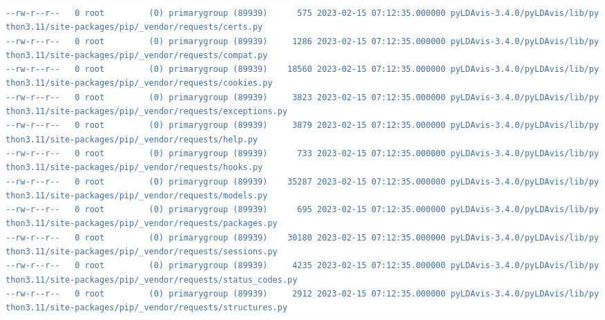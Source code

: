 ```diff
--rw-r--r--   0 root         (0) primarygroup (89939)      575 2023-02-15 07:12:35.000000 pyLDAvis-3.4.0/pyLDAvis/lib/python3.11/site-packages/pip/_vendor/requests/certs.py
--rw-r--r--   0 root         (0) primarygroup (89939)     1286 2023-02-15 07:12:35.000000 pyLDAvis-3.4.0/pyLDAvis/lib/python3.11/site-packages/pip/_vendor/requests/compat.py
--rw-r--r--   0 root         (0) primarygroup (89939)    18560 2023-02-15 07:12:35.000000 pyLDAvis-3.4.0/pyLDAvis/lib/python3.11/site-packages/pip/_vendor/requests/cookies.py
--rw-r--r--   0 root         (0) primarygroup (89939)     3823 2023-02-15 07:12:35.000000 pyLDAvis-3.4.0/pyLDAvis/lib/python3.11/site-packages/pip/_vendor/requests/exceptions.py
--rw-r--r--   0 root         (0) primarygroup (89939)     3879 2023-02-15 07:12:35.000000 pyLDAvis-3.4.0/pyLDAvis/lib/python3.11/site-packages/pip/_vendor/requests/help.py
--rw-r--r--   0 root         (0) primarygroup (89939)      733 2023-02-15 07:12:35.000000 pyLDAvis-3.4.0/pyLDAvis/lib/python3.11/site-packages/pip/_vendor/requests/hooks.py
--rw-r--r--   0 root         (0) primarygroup (89939)    35287 2023-02-15 07:12:35.000000 pyLDAvis-3.4.0/pyLDAvis/lib/python3.11/site-packages/pip/_vendor/requests/models.py
--rw-r--r--   0 root         (0) primarygroup (89939)      695 2023-02-15 07:12:35.000000 pyLDAvis-3.4.0/pyLDAvis/lib/python3.11/site-packages/pip/_vendor/requests/packages.py
--rw-r--r--   0 root         (0) primarygroup (89939)    30180 2023-02-15 07:12:35.000000 pyLDAvis-3.4.0/pyLDAvis/lib/python3.11/site-packages/pip/_vendor/requests/sessions.py
--rw-r--r--   0 root         (0) primarygroup (89939)     4235 2023-02-15 07:12:35.000000 pyLDAvis-3.4.0/pyLDAvis/lib/python3.11/site-packages/pip/_vendor/requests/status_codes.py
--rw-r--r--   0 root         (0) primarygroup (89939)     2912 2023-02-15 07:12:35.000000 pyLDAvis-3.4.0/pyLDAvis/lib/python3.11/site-packages/pip/_vendor/requests/structures.py
